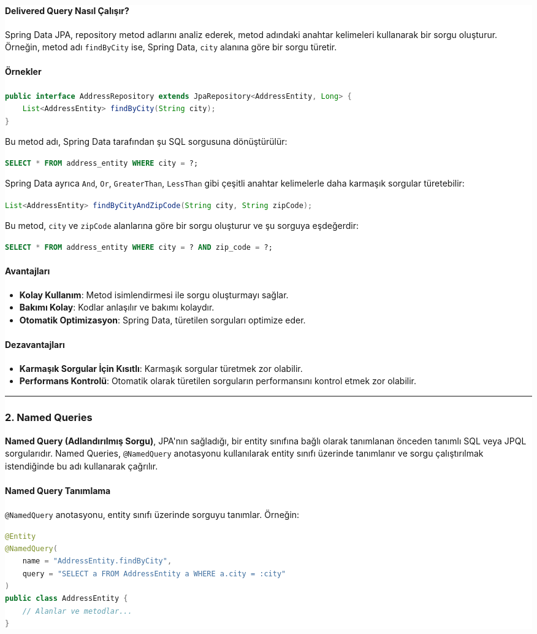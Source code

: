 #### Delivered Query Nasıl Çalışır?

Spring Data JPA, repository metod adlarını analiz ederek, metod adındaki anahtar kelimeleri kullanarak bir sorgu oluşturur. Örneğin, metod adı `findByCity` ise, Spring Data, `city` alanına göre bir sorgu türetir.

#### Örnekler

```java
public interface AddressRepository extends JpaRepository<AddressEntity, Long> {
    List<AddressEntity> findByCity(String city);
}
```

Bu metod adı, Spring Data tarafından şu SQL sorgusuna dönüştürülür:

```sql
SELECT * FROM address_entity WHERE city = ?;
```

Spring Data ayrıca `And`, `Or`, `GreaterThan`, `LessThan` gibi çeşitli anahtar kelimelerle daha karmaşık sorgular türetebilir:

```java
List<AddressEntity> findByCityAndZipCode(String city, String zipCode);
```

Bu metod, `city` ve `zipCode` alanlarına göre bir sorgu oluşturur ve şu sorguya eşdeğerdir:

```sql
SELECT * FROM address_entity WHERE city = ? AND zip_code = ?;
```

#### Avantajları
- **Kolay Kullanım**: Metod isimlendirmesi ile sorgu oluşturmayı sağlar.
- **Bakımı Kolay**: Kodlar anlaşılır ve bakımı kolaydır.
- **Otomatik Optimizasyon**: Spring Data, türetilen sorguları optimize eder.

#### Dezavantajları
- **Karmaşık Sorgular İçin Kısıtlı**: Karmaşık sorgular türetmek zor olabilir.
- **Performans Kontrolü**: Otomatik olarak türetilen sorguların performansını kontrol etmek zor olabilir.

---

### 2. Named Queries

**Named Query (Adlandırılmış Sorgu)**, JPA'nın sağladığı, bir entity sınıfına bağlı olarak tanımlanan önceden tanımlı SQL veya JPQL sorgularıdır. Named Queries, `@NamedQuery` anotasyonu kullanılarak entity sınıfı üzerinde tanımlanır ve sorgu çalıştırılmak istendiğinde bu adı kullanarak çağrılır.

#### Named Query Tanımlama

`@NamedQuery` anotasyonu, entity sınıfı üzerinde sorguyu tanımlar. Örneğin:

```java
@Entity
@NamedQuery(
    name = "AddressEntity.findByCity",
    query = "SELECT a FROM AddressEntity a WHERE a.city = :city"
)
public class AddressEntity {
    // Alanlar ve metodlar...
}
```
